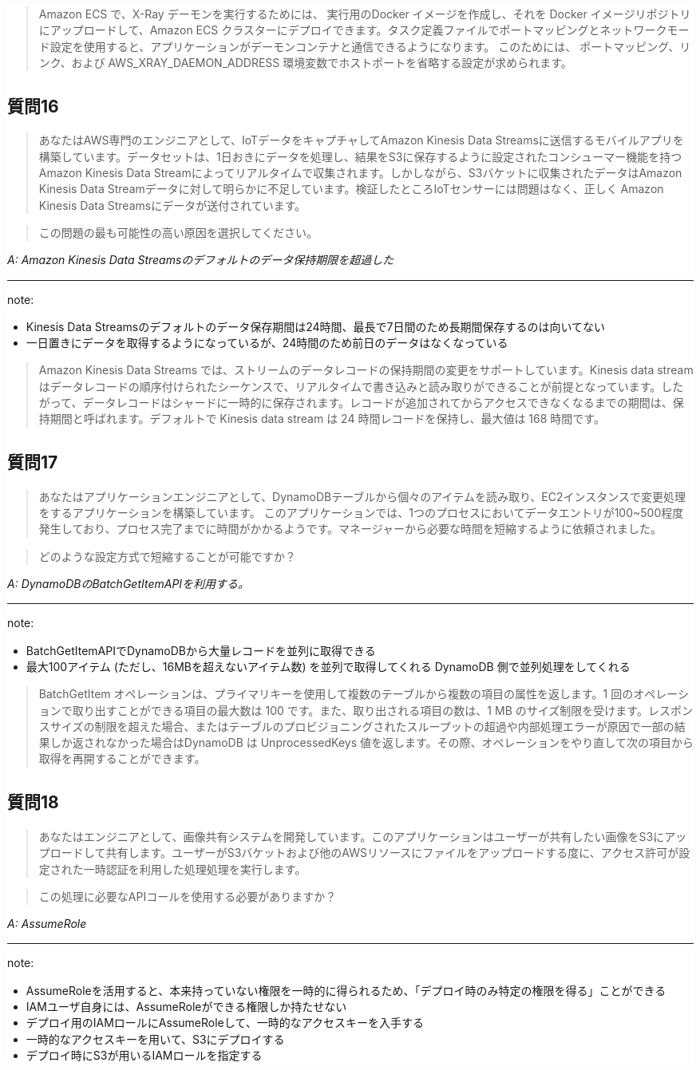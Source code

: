 >Amazon ECS で、X-Ray デーモンを実行するためには、 実行用のDocker イメージを作成し、それを Docker イメージリポジトリにアップロードして、Amazon ECS クラスターにデプロイできます。タスク定義ファイルでポートマッピングとネットワークモード設定を使用すると、アプリケーションがデーモンコンテナと通信できるようになります。 このためには、 ポートマッピング、リンク、および AWS_XRAY_DAEMON_ADDRESS 環境変数でホストポートを省略する設定が求められます。

## 質問16
>あなたはAWS専門のエンジニアとして、IoTデータをキャプチャしてAmazon Kinesis Data Streamsに送信するモバイルアプリを構築しています。データセットは、1日おきにデータを処理し、結果をS3に保存するように設定されたコンシューマー機能を持つAmazon Kinesis Data Streamによってリアルタイムで収集されます。しかしながら、S3バケットに収集されたデータはAmazon Kinesis Data Streamデータに対して明らかに不足しています。検証したところIoTセンサーには問題はなく、正しく Amazon Kinesis Data Streamsにデータが送付されています。

>この問題の最も可能性の高い原因を選択してください。

*A: Amazon Kinesis Data Streamsのデフォルトのデータ保持期限を超過した* 

***
note:

* Kinesis Data Streamsのデフォルトのデータ保存期間は24時間、最長で7日間のため長期間保存するのは向いてない
* 一日置きにデータを取得するようになっているが、24時間のため前日のデータはなくなっている

> Amazon Kinesis Data Streams では、ストリームのデータレコードの保持期間の変更をサポートしています。Kinesis data stream はデータレコードの順序付けられたシーケンスで、リアルタイムで書き込みと読み取りができることが前提となっています。したがって、データレコードはシャードに一時的に保存されます。レコードが追加されてからアクセスできなくなるまでの期間は、保持期間と呼ばれます。デフォルトで Kinesis data stream は 24 時間レコードを保持し、最大値は 168 時間です。 

## 質問17
> あなたはアプリケーションエンジニアとして、DynamoDBテーブルから個々のアイテムを読み取り、EC2インスタンスで変更処理をするアプリケーションを構築しています。 このアプリケーションでは、1つのプロセスにおいてデータエントリが100~500程度発生しており、プロセス完了までに時間がかかるようです。マネージャーから必要な時間を短縮するように依頼されました。

> どのような設定方式で短縮することが可能ですか？

*A: DynamoDBのBatchGetItemAPIを利用する。* 

***
note:

* BatchGetItemAPIでDynamoDBから大量レコードを並列に取得できる
* 最大100アイテム (ただし、16MBを超えないアイテム数) を並列で取得してくれる DynamoDB 側で並列処理をしてくれる

> BatchGetItem オペレーションは、プライマリキーを使用して複数のテーブルから複数の項目の属性を返します。1 回のオペレーションで取り出すことができる項目の最大数は 100 です。また、取り出される項目の数は、1 MB のサイズ制限を受けます。レスポンスサイズの制限を超えた場合、またはテーブルのプロビジョニングされたスループットの超過や内部処理エラーが原因で一部の結果しか返されなかった場合はDynamoDB は UnprocessedKeys 値を返します。その際、オペレーションをやり直して次の項目から取得を再開することができます。

## 質問18
> あなたはエンジニアとして、画像共有システムを開発しています。このアプリケーションはユーザーが共有したい画像をS3にアップロードして共有します。ユーザーがS3バケットおよび他のAWSリソースにファイルをアップロードする度に、アクセス許可が設定された一時認証を利用した処理処理を実行します。

> この処理に必要なAPIコールを使用する必要がありますか？

*A: AssumeRole*

***
note:

* AssumeRoleを活用すると、本来持っていない権限を一時的に得られるため、「デプロイ時のみ特定の権限を得る」ことができる
* IAMユーザ自身には、AssumeRoleができる権限しか持たせない
* デプロイ用のIAMロールにAssumeRoleして、一時的なアクセスキーを入手する
* 一時的なアクセスキーを用いて、S3にデプロイする
* デプロイ時にS3が用いるIAMロールを指定する
